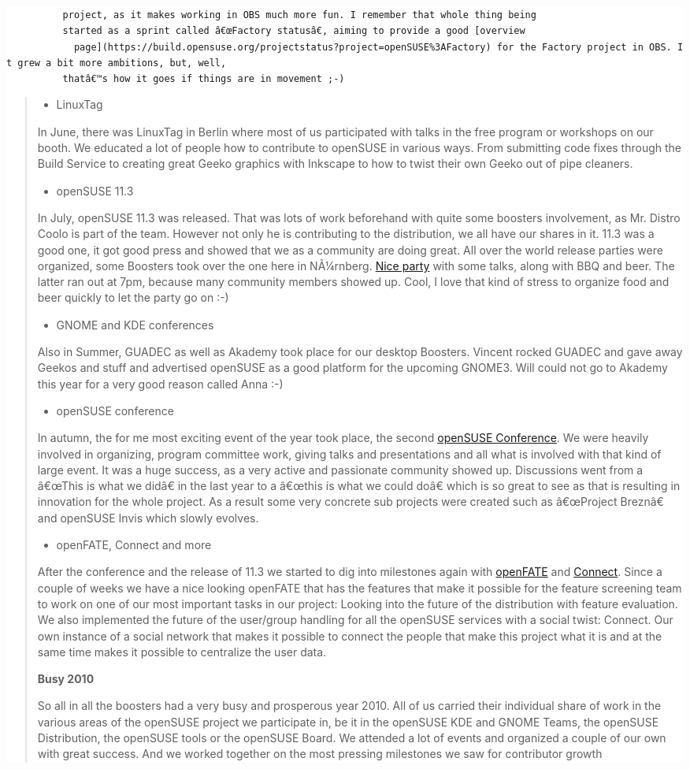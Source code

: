               project, as it makes working in OBS much more fun. I remember that whole thing being
              started as a sprint called â€œFactory statusâ€, aiming to provide a good [overview
                page](https://build.opensuse.org/projectstatus?project=openSUSE%3AFactory) for the Factory project in OBS. It grew a bit more ambitions, but, well,
              thatâ€™s how it goes if things are in movement ;-)
> 
>   * LinuxTag
> 
> In June, there was LinuxTag in Berlin where most of us participated with talks in the
              free program or workshops on our booth. We educated a lot of people how to contribute to
              openSUSE in various ways. From submitting code fixes through the Build Service to creating
              great Geeko graphics with Inkscape to how to twist their own Geeko out of pipe
              cleaners.
> 
>   * openSUSE 11.3
> 
> In July, openSUSE 11.3 was released. That was lots of work beforehand with quite some
              boosters involvement, as Mr. Distro Coolo is part of the team. However not only he is
              contributing to the distribution, we all have our shares in it. 11.3 was a good one, it
              got good press and showed that we as a community are doing great. All over the world
              release parties were organized, some Boosters took over the one here in NÃ¼rnberg. [Nice party](http://lizards.opensuse.org/2010/07/16/opensuse-11-3-launch-party-in-nurnberg/) with some talks, along with BBQ and beer. The latter ran out at 7pm,
              because many community members showed up. Cool, I love that kind of stress to organize
              food and beer quickly to let the party go on :-)
> 
>   * GNOME and KDE conferences
> 
> Also in Summer, GUADEC as well as Akademy took place for our desktop Boosters. Vincent
              rocked GUADEC and gave away Geekos and stuff and advertised openSUSE as a good platform
              for the upcoming GNOME3. Will could not go to Akademy this year for a very good reason
              called Anna :-)
> 
>   * openSUSE conference
> 
> In autumn, the for me most exciting event of the year took place, the second [openSUSE Conference](http://en.opensuse.org/Portal:Conference). We were
              heavily involved in organizing, program committee work, giving talks and presentations and
              all what is involved with that kind of large event. It was a huge success, as a very
              active and passionate community showed up. Discussions went from a â€œThis is what we didâ€
              in the last year to a â€œthis is what we could doâ€ which is so great to see as that is
              resulting in innovation for the whole project. As a result some very concrete sub projects
              were created such as â€œProject Breznâ€ and openSUSE Invis which slowly evolves.
> 
>   * openFATE, Connect and more
> 
> After the conference and the release of 11.3 we started to dig into milestones again
              with [openFATE](http://features.opensuse.org) and [Connect](http://connect.opensuse.org). Since a couple of weeks we have a
              nice looking openFATE that has the features that make it possible for the feature
              screening team to work on one of our most important tasks in our project: Looking into the
              future of the distribution with feature evaluation. We also implemented the future of the
              user/group handling for all the openSUSE services with a social twist: Connect. Our own
              instance of a social network that makes it possible to connect the people that make this
              project what it is and at the same time makes it possible to centralize the user
              data.
> 
> **Busy 2010**
> 
> So all in all the boosters had a very busy and prosperous year 2010. All of us carried
          their individual share of work in the various areas of the openSUSE project we participate in,
          be it in the openSUSE KDE and GNOME Teams, the openSUSE Distribution, the openSUSE tools or
          the openSUSE Board. We attended a lot of events and organized a couple of our own with great
          success. And we worked together on the most pressing milestones we saw for contributor growth